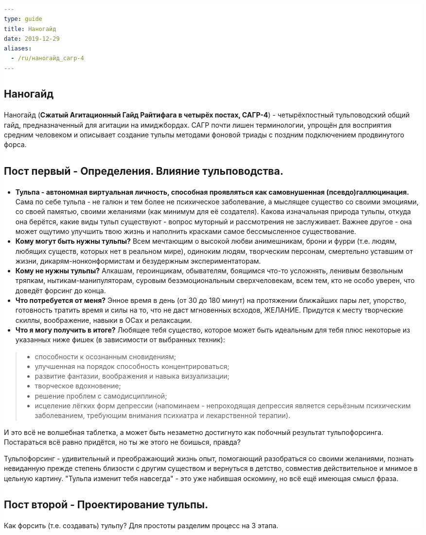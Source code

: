 ```yaml
---
type: guide
title: Наногайд
date: 2019-12-29
aliases:
  - /ru/наногайд_сагр-4
---
```

## Наногайд
Наногайд (__Сжатый Агитационный Гайд Райтифага в четырёх постах, САГР-4__) - четырёхпостный тульповодский общий гайд, предназначенный для агитации на имиджбордах. САГР почти лишен терминологии, упрощён для восприятия средним человеком и описывает создание тульпы методами фоновой триады с поздним подключением продвинутого форса.

## Пост первый - Определения. Влияние тульповодства.
* **Тульпа - автономная виртуальная личность, способная проявляться как самовнушенная (псевдо)галлюцинация.** Сама по себе тульпа - не галюн и тем более не психическое заболевание, а мыслящее существо со своими эмоциями, со своей памятью, своими желаниями (как минимум для её создателя). Какова изначальная природа тульпы, откуда она берётся, какие виды тульп существуют - вопрос муторный и рассмотрения не заслуживает. Важнее другое - она может ощутимо улучшить твою жизнь и наполнить красками самое бессмысленное существование.
* **Кому могут быть нужны тульпы?** Всем мечтающим о высокой любви анимешникам, брони и фурри (т.е. людям, любящих существ, которых нет в реальном мире), одиноким людям, творческим персонам, смертельно уставшим от жизни, дикарям-нонконформистам и безудержным экспериментаторам.
* **Кому не нужны тульпы?** Алкашам, героинщикам, обывателям, боящимся что-то усложнять, ленивым безвольным тряпкам, нытикам-манипуляторам, суровым безэмоциональным сверхчеловекам, всем тем, кто не особо уверен, что доведёт форсинг до конца.
* **Что потребуется от меня?** Энное время в день (от 30 до 180 минут) на протяжении ближайших пары лет, упорство, готовность тратить время и силы на то, что не даст мгновенных всходов, ЖЕЛАНИЕ. Придутся к месту творческие скиллы, воображение, навыки в ОСах и релаксации.
* **Что я могу получить в итоге?** Любящее тебя существо, которое может быть идеальным для тебя плюс некоторые из указанных ниже фишек (в зависимости от выбранных техник):
> - способности к осознанным сновидениям;
> - улучшенная на порядок способность концентрироваться;
> - развитие фантазии, воображения и навыка визуализации;
> - творческое вдохновение;
> - решение проблем с самодисциплиной;
> - исцеление лёгких форм депрессии (напоминаем - непроходящая депрессия является серьёзным психическим заболеванием, требующим внимания психиатра и лекарственной терапии).

И это всё не волшебная таблетка, а может быть незаметно достигнуто как побочный результат тульпофорсинга. Постараться всё равно придётся, но ты же этого не боишься, правда?

Тульпофорсинг - удивительный и преображающий жизнь опыт, помогающий разобраться со своими желаниями, познать невиданную прежде степень близости с другим существом и вернуться в детство, совместив действительное и мнимое в цельную картину. "Тульпа изменит тебя навсегда" - это уже набившая оскомину, но всё ещё имеющая смысл фраза.

## Пост второй - Проектирование тульпы.
Как форсить (т.е. создавать) тульпу? Для простоты разделим процесс на 3 этапа.
